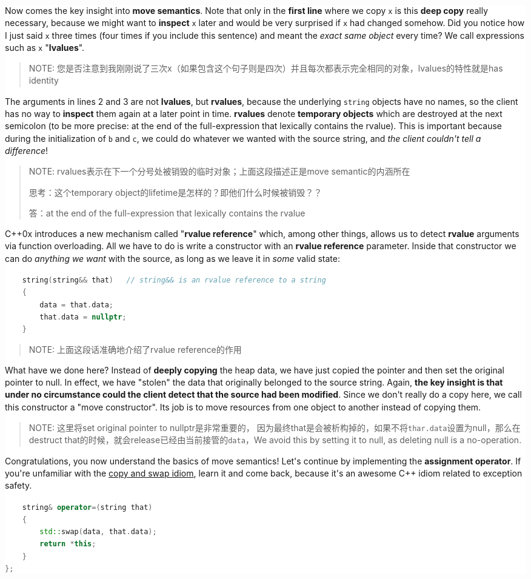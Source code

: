 Now comes the key insight into **move semantics**. Note that only in the **first line** where we copy `x` is this **deep copy** really necessary, because we might want to **inspect** `x` later and would be very surprised if `x` had changed somehow. Did you notice how I just said `x` three times (four times if you include this sentence) and meant the *exact same object* every time? We call expressions such as `x` "**lvalues**".

> NOTE: 您是否注意到我刚刚说了三次x（如果包含这个句子则是四次）并且每次都表示完全相同的对象，lvalues的特性就是has identity

The arguments in lines 2 and 3 are not **lvalues**, but **rvalues**, because the underlying `string` objects have no names, so the client has no way to **inspect** them again at a later point in time. **rvalues** denote **temporary objects** which are destroyed at the next semicolon (to be more precise: at the end of the full-expression that lexically contains the rvalue). This is important because during the initialization of `b` and `c`, we could do whatever we wanted with the source string, and *the client couldn't tell a difference*!

> NOTE: rvalues表示在下一个分号处被销毁的临时对象；上面这段描述正是move semantic的内涵所在
>
> 思考：这个temporary object的lifetime是怎样的？即他们什么时候被销毁？？
>
> 答：at the end of the full-expression that lexically contains the rvalue




C++0x introduces a new mechanism called "**rvalue reference**" which, among other things, allows us to detect **rvalue** arguments via function overloading. All we have to do is write a constructor with an **rvalue reference** parameter. Inside that constructor we can do *anything we want* with the source, as long as we leave it in *some* valid state:

```cpp
    string(string&& that)   // string&& is an rvalue reference to a string
    {
        data = that.data;
        that.data = nullptr;
    }
```

> NOTE: 上面这段话准确地介绍了rvalue reference的作用

What have we done here? Instead of **deeply copying** the heap data, we have just copied the pointer and then set the original pointer to null. In effect, we have "stolen" the data that originally belonged to the source string. Again, **the key insight is that under no circumstance could the client detect that the source had been modified**. Since we don't really do a copy here, we call this constructor a "move constructor". Its job is to move resources from one object to another instead of copying them.

> NOTE: 这里将set original pointer to nullptr是非常重要的， 因为最终that是会被析构掉的，如果不将`thar.data`设置为null，那么在destruct that的时候，就会release已经由当前接管的`data`，We avoid this by setting it to null, as deleting null is a no-operation.

Congratulations, you now understand the basics of move semantics! Let's continue by implementing the **assignment operator**. If you're unfamiliar with the [copy and swap idiom](https://stackoverflow.com/questions/3279543/what-is-the-copy-and-swap-idiom), learn it and come back, because it's an awesome C++ idiom related to exception safety.

```cpp
    string& operator=(string that)
    {
        std::swap(data, that.data);
        return *this;
    }
};
```
